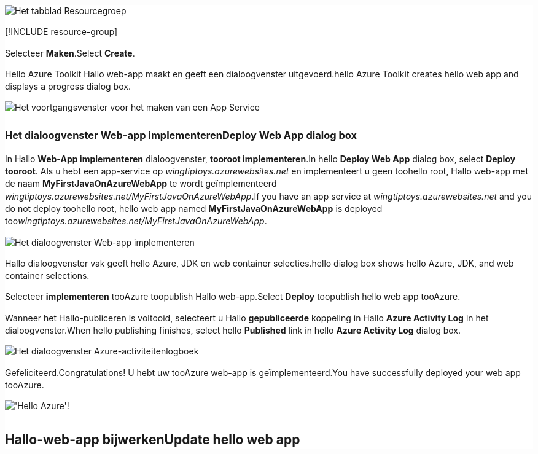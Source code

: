![Het tabblad Resourcegroep](./media/app-service-web-get-started-java/create-app-service-resource-group.png)

[!INCLUDE [resource-group](../../includes/resource-group.md)]

<span data-ttu-id="ebb06-158">Selecteer **Maken**.</span><span class="sxs-lookup"><span data-stu-id="ebb06-158">Select **Create**.</span></span>



<span data-ttu-id="ebb06-159">Hello Azure Toolkit Hallo web-app maakt en geeft een dialoogvenster uitgevoerd.</span><span class="sxs-lookup"><span data-stu-id="ebb06-159">hello Azure Toolkit creates hello web app and displays a progress dialog box.</span></span>

![Het voortgangsvenster voor het maken van een App Service](./media/app-service-web-get-started-java/create-app-service-progress-bar.png)

### <a name="deploy-web-app-dialog-box"></a><span data-ttu-id="ebb06-161">Het dialoogvenster Web-app implementeren</span><span class="sxs-lookup"><span data-stu-id="ebb06-161">Deploy Web App dialog box</span></span>

<span data-ttu-id="ebb06-162">In Hallo **Web-App implementeren** dialoogvenster, **tooroot implementeren**.</span><span class="sxs-lookup"><span data-stu-id="ebb06-162">In hello **Deploy Web App** dialog box, select **Deploy tooroot**.</span></span> <span data-ttu-id="ebb06-163">Als u hebt een app-service op *wingtiptoys.azurewebsites.net* en implementeert u geen toohello root, Hallo web-app met de naam **MyFirstJavaOnAzureWebApp** te wordt geïmplementeerd *wingtiptoys.azurewebsites.net/MyFirstJavaOnAzureWebApp*.</span><span class="sxs-lookup"><span data-stu-id="ebb06-163">If you have an app service at *wingtiptoys.azurewebsites.net* and you do not deploy toohello root, hello web app named **MyFirstJavaOnAzureWebApp** is deployed too*wingtiptoys.azurewebsites.net/MyFirstJavaOnAzureWebApp*.</span></span>

![Het dialoogvenster Web-app implementeren](./media/app-service-web-get-started-java/deploy-web-app-to-root.png)

<span data-ttu-id="ebb06-165">Hallo dialoogvenster vak geeft hello Azure, JDK en web container selecties.</span><span class="sxs-lookup"><span data-stu-id="ebb06-165">hello dialog box shows hello Azure, JDK, and web container selections.</span></span>

<span data-ttu-id="ebb06-166">Selecteer **implementeren** tooAzure toopublish Hallo web-app.</span><span class="sxs-lookup"><span data-stu-id="ebb06-166">Select **Deploy** toopublish hello web app tooAzure.</span></span>

<span data-ttu-id="ebb06-167">Wanneer het Hallo-publiceren is voltooid, selecteert u Hallo **gepubliceerde** koppeling in Hallo **Azure Activity Log** in het dialoogvenster.</span><span class="sxs-lookup"><span data-stu-id="ebb06-167">When hello publishing finishes, select hello **Published** link in hello **Azure Activity Log** dialog box.</span></span>

![Het dialoogvenster Azure-activiteitenlogboek](./media/app-service-web-get-started-java/aal.png)

<span data-ttu-id="ebb06-169">Gefeliciteerd.</span><span class="sxs-lookup"><span data-stu-id="ebb06-169">Congratulations!</span></span> <span data-ttu-id="ebb06-170">U hebt uw tooAzure web-app is geïmplementeerd.</span><span class="sxs-lookup"><span data-stu-id="ebb06-170">You have successfully deployed your web app tooAzure.</span></span> 

!['Hello Azure'!](./media/app-service-web-get-started-java/browse-web-app-1.png)

## <a name="update-hello-web-app"></a><span data-ttu-id="ebb06-173">Hallo-web-app bijwerken</span><span class="sxs-lookup"><span data-stu-id="ebb06-173">Update hello web app</span></span>
